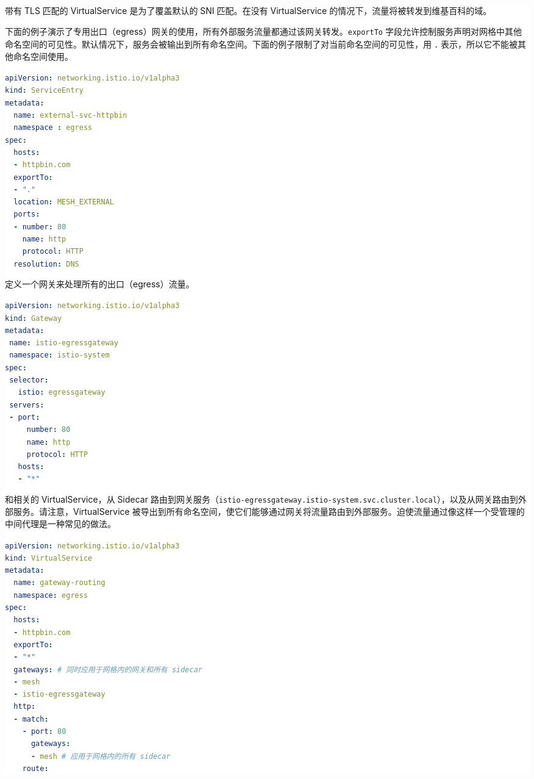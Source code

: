 带有 TLS 匹配的 VirtualService 是为了覆盖默认的 SNI 匹配。在没有 VirtualService 的情况下，流量将被转发到维基百科的域。

下面的例子演示了专用出口（egress）网关的使用，所有外部服务流量都通过该网关转发。`exportTo` 字段允许控制服务声明对网格中其他命名空间的可见性。默认情况下，服务会被输出到所有命名空间。下面的例子限制了对当前命名空间的可见性，用 `.` 表示，所以它不能被其他命名空间使用。

```yaml
apiVersion: networking.istio.io/v1alpha3
kind: ServiceEntry
metadata:
  name: external-svc-httpbin
  namespace : egress
spec:
  hosts:
  - httpbin.com
  exportTo:
  - "."
  location: MESH_EXTERNAL
  ports:
  - number: 80
    name: http
    protocol: HTTP
  resolution: DNS
```

定义一个网关来处理所有的出口（egress）流量。

```yaml
apiVersion: networking.istio.io/v1alpha3
kind: Gateway
metadata:
 name: istio-egressgateway
 namespace: istio-system
spec:
 selector:
   istio: egressgateway
 servers:
 - port:
     number: 80
     name: http
     protocol: HTTP
   hosts:
   - "*"
```

和相关的 VirtualService，从 Sidecar 路由到网关服务（`istio-egressgateway.istio-system.svc.cluster.local`），以及从网关路由到外部服务。请注意，VirtualService 被导出到所有命名空间，使它们能够通过网关将流量路由到外部服务。迫使流量通过像这样一个受管理的中间代理是一种常见的做法。

```yaml
apiVersion: networking.istio.io/v1alpha3
kind: VirtualService
metadata:
  name: gateway-routing
  namespace: egress
spec:
  hosts:
  - httpbin.com
  exportTo:
  - "*"
  gateways: # 同时应用于网格内的网关和所有 sidecar
  - mesh
  - istio-egressgateway
  http:
  - match:
    - port: 80
      gateways:
      - mesh # 应用于网格内的所有 sidecar
    route:
```